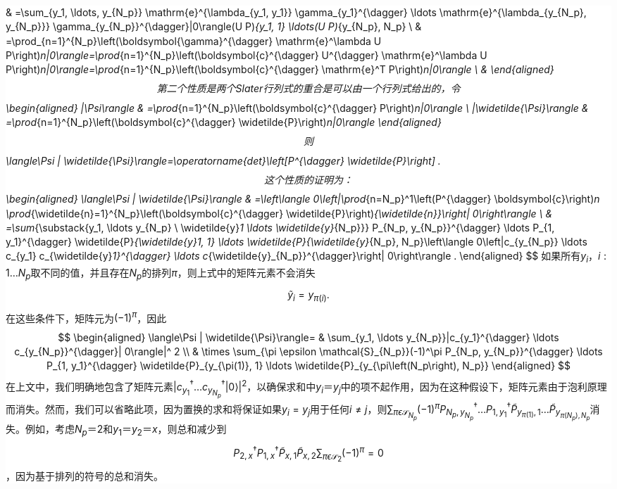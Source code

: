 & =\sum_{y_1, \ldots, y_{N_p}} \mathrm{e}^{\lambda_{y_1, y_1}} \gamma_{y_1}^{\dagger} \ldots \mathrm{e}^{\lambda_{y_{N_p}, y_{N_p}}} \gamma_{y_{N_p}}^{\dagger}|0\rangle(U P)_{y_1, 1} \ldots(U P)_{y_{N_p}, N_p} \\
& =\prod_{n=1}^{N_p}\left(\boldsymbol{\gamma}^{\dagger} \mathrm{e}^\lambda U P\right)_n|0\rangle=\prod_{n=1}^{N_p}\left(\boldsymbol{c}^{\dagger} U^{\dagger} \mathrm{e}^\lambda U P\right)_n|0\rangle=\prod_{n=1}^{N_p}\left(\boldsymbol{c}^{\dagger} \mathrm{e}^T P\right)_n|0\rangle \\
&
\end{aligned}
$$
第二个性质是两个Slater行列式的重合是可以由一个行列式给出的，令
$$
\begin{aligned}
|\Psi\rangle & =\prod_{n=1}^{N_p}\left(\boldsymbol{c}^{\dagger} P\right)_n|0\rangle \\
|\widetilde{\Psi}\rangle & =\prod_{n=1}^{N_p}\left(\boldsymbol{c}^{\dagger} \widetilde{P}\right)_n|0\rangle
\end{aligned}
$$
则
$$
\langle\Psi | \widetilde{\Psi}\rangle=\operatorname{det}\left[P^{\dagger} \widetilde{P}\right] .
$$
这个性质的证明为：
$$
\begin{aligned}
\langle\Psi | \widetilde{\Psi}\rangle & =\left\langle 0\left|\prod_{n=N_p}^1\left(P^{\dagger} \boldsymbol{c}\right)_n \prod_{\widetilde{n}=1}^{N_p}\left(\boldsymbol{c}^{\dagger} \widetilde{P}\right)_{\widetilde{n}}\right| 0\right\rangle \\
& =\sum_{\substack{y_1, \ldots y_{N_p} \\
\widetilde{y}_1 \ldots \widetilde{y}_{N_p}}} P_{N_p, y_{N_p}}^{\dagger} \ldots P_{1, y_1}^{\dagger} \widetilde{P}_{\widetilde{y}_1, 1} \ldots \widetilde{P}_{\widetilde{y}_{N_p}, N_p}\left\langle 0\left|c_{y_{N_p}} \ldots c_{y_1} c_{\widetilde{y}_1}^{\dagger} \ldots c_{\widetilde{y}_{N_p}}^{\dagger}\right| 0\right\rangle .
\end{aligned}
$$
如果所有$y_i，i:1\ldots N_p$取不同的值，并且存在$N_p$的排列$\pi$，则上式中的矩阵元素不会消失
$$
\widetilde{y}_i=y_{\pi(i)} .
$$
在这些条件下，矩阵元为$(-1)^\pi$，因此
$$
\begin{aligned}
\langle\Psi | \widetilde{\Psi}\rangle= & \sum_{y_1, \ldots y_{N_p}}|c_{y_1}^{\dagger} \ldots c_{y_{N_p}}^{\dagger}| 0\rangle|^ 2 \\
& \times \sum_{\pi \epsilon \mathcal{S}_{N_p}}(-1)^\pi P_{N_p, y_{N_p}}^{\dagger} \ldots P_{1, y_1}^{\dagger} \widetilde{P}_{y_{\pi(1)}, 1} \ldots \widetilde{P}_{y_{\pi\left(N_p\right), N_p}}
\end{aligned}
$$
在上文中，我们明确地包含了矩阵元素$|c_{y_1}^{\dagger} \ldots c_{y_{N_p}}^{\dagger}| 0\rangle|^ 2$，以确保求和中$y_i＝y_j$中的项不起作用，因为在这种假设下，矩阵元素由于泡利原理而消失。然而，我们可以省略此项，因为置换的求和将保证如果$y_i=y_j$用于任何$i\neq j$，则$\sum_{\pi \epsilon \mathcal{S}_{N_p}}(-1)^\pi P_{N_p, y_{N_p}}^{\dagger} \ldots P_{1, y_1}^{\dagger} \widetilde{P}_{y_{\pi(1)}, 1} \ldots \widetilde{P}_{y_{\pi\left(N_p\right), N_p}}$消失。例如，考虑$N_p＝2$和$y_1＝y_2＝x$，则总和减少到$$P_{2, x}^{\dagger} P_{1, x}^{\dagger} \widetilde{P}_{x, 1} \widetilde{P}_{x, 2} \sum_{\pi \epsilon \mathcal{S}_2}(-1)^\pi=0$$，因为基于排列的符号的总和消失。
